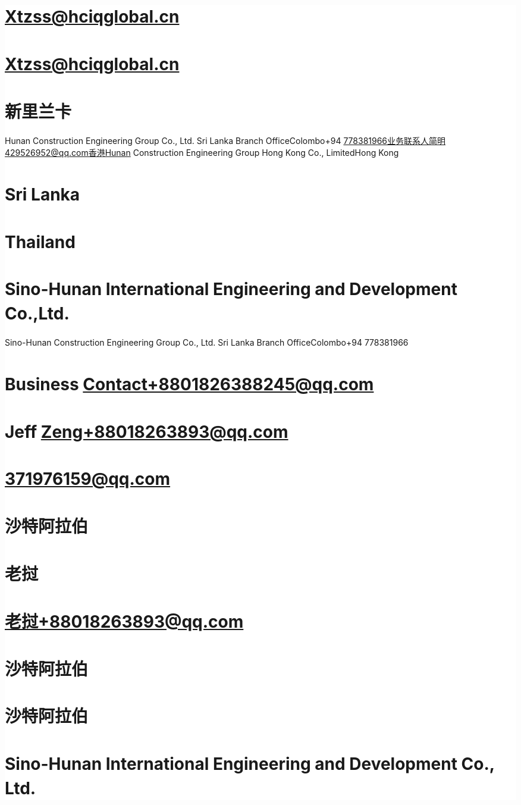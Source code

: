 # Xtzss@hciqglobal.cn

# Xtzss@hciqglobal.cn

# 新里兰卡

Hunan Construction Engineering Group Co., Ltd. Sri Lanka Branch OfficeColombo+94 778381966业务联系人简明429526952@qq.com香港Hunan Construction Engineering Group Hong Kong Co., LimitedHong Kong

# Sri Lanka

# Thailand

# Sino-Hunan International Engineering and Development Co.,Ltd.

Sino-Hunan Construction Engineering Group Co., Ltd. Sri Lanka Branch OfficeColombo+94 778381966

# Business Contact+8801826388245@qq.com

# Jeff Zeng+88018263893@qq.com

# 371976159@qq.com

# 沙特阿拉伯

# 老挝

# 老挝+88018263893@qq.com

# 沙特阿拉伯

# 沙特阿拉伯

# Sino-Hunan International Engineering and Development Co., Ltd.

